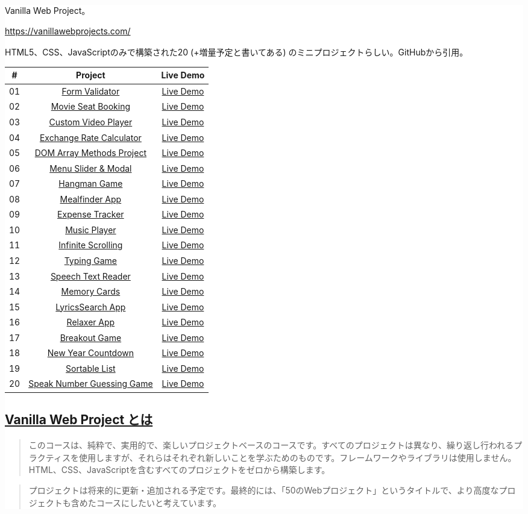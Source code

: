 Vanilla Web Project。

https://vanillawebprojects.com/

HTML5、CSS、JavaScriptのみで構築された20 (+増量予定と書いてある) のミニプロジェクトらしい。GitHubから引用。

|  #  |            Project             | Live Demo |
| :-: | :----------------------------: | :-------: |
| 01  |       [Form Validator](https://github.com/bradtraversy/vanillawebprojects/tree/master/form-validator)       | [Live Demo](https://vanillawebprojects.com/projects/form-validator/)  |
| 02  |     [Movie Seat Booking](https://github.com/bradtraversy/vanillawebprojects/tree/master/movie-seat-booking)    | [Live Demo](https://vanillawebprojects.com/projects/movie-seat-booking/)  |
| 03  |    [Custom Video Player](https://github.com/bradtraversy/vanillawebprojects/tree/master/custom-video-player)     | [Live Demo](https://vanillawebprojects.com/projects/custom-video-player/)  |
| 04  |  [Exchange Rate Calculator](https://github.com/bradtraversy/vanillawebprojects/tree/master/exchange-rate)  | [Live Demo](https://vanillawebprojects.com/projects/exchange-rate/)  |
| 05  | [DOM Array Methods Project](https://github.com/bradtraversy/vanillawebprojects/tree/master/dom-array-methods)  | [Live Demo](https://vanillawebprojects.com/projects/dom-array-methods/)  |
| 06  |    [Menu Slider & Modal](https://github.com/bradtraversy/vanillawebprojects/tree/master/modal-menu-slider)    | [Live Demo](https://vanillawebprojects.com/projects/modal-menu-slider/)  |
| 07  |        [Hangman Game](https://github.com/bradtraversy/vanillawebprojects/tree/master/hangman)       | [Live Demo](https://vanillawebprojects.com/projects/hangman/)  |
| 08  |       [Mealfinder App](https://github.com/bradtraversy/vanillawebprojects/tree/master/meal-finder)      | [Live Demo](https://vanillawebprojects.com/projects/meal-finder/)  |
| 09  |      [Expense Tracker](https://github.com/bradtraversy/vanillawebprojects/tree/master/expense-tracker)       | [Live Demo](https://vanillawebprojects.com/projects/expense-tracker/)  |
| 10  |        [Music Player](https://github.com/bradtraversy/vanillawebprojects/tree/master/music-player)       | [Live Demo](https://vanillawebprojects.com/projects/music-player/)  |
| 11  |     [Infinite Scrolling](https://github.com/bradtraversy/vanillawebprojects/tree/master/infinite_scroll_blog)     | [Live Demo](https://vanillawebprojects.com/projects/infinite_scroll_blog/)  |
| 12  |        [Typing Game](https://github.com/bradtraversy/vanillawebprojects/tree/master/typing-game)     | [Live Demo](https://vanillawebprojects.com/projects/typing-game/)  |
| 13  |     [Speech Text Reader](https://github.com/bradtraversy/vanillawebprojects/tree/master/speech-text-reader)    | [Live Demo](https://vanillawebprojects.com/projects/speech-text-reader/)  |
| 14  |        [Memory Cards](https://github.com/bradtraversy/vanillawebprojects/tree/master/memory-cards)     | [Live Demo](https://vanillawebprojects.com/projects/memory-cards/)  |
| 15  |      [LyricsSearch App](https://github.com/bradtraversy/vanillawebprojects/tree/master/lyrics-search)     | [Live Demo](https://vanillawebprojects.com/projects/lyrics-search/)  |
| 16  |        [Relaxer App](https://github.com/bradtraversy/vanillawebprojects/tree/master/relaxer-app)       | [Live Demo](https://vanillawebprojects.com/projects//relaxer-app/)  |
| 17  |       [Breakout Game](https://github.com/bradtraversy/vanillawebprojects/tree/master/breakout-game)       | [Live Demo](https://vanillawebprojects.com/projects/breakout-game/)  |
| 18  |     [New Year Countdown](https://github.com/bradtraversy/vanillawebprojects/tree/master/new-year-countdown)   | [Live Demo](https://vanillawebprojects.com/projects/new-year-countdown/)  |
| 19  |       [Sortable List](https://github.com/bradtraversy/vanillawebprojects/tree/master/sortable-list)       | [Live Demo](https://vanillawebprojects.com/projects/sortable-list/)  |
| 20  | [Speak Number Guessing Game](https://github.com/bradtraversy/vanillawebprojects/tree/master/speak-number-guess) | [Live Demo](https://vanillawebprojects.com/projects/speak-number-guess/)  |


## [Vanilla Web Project とは](https://vanillawebprojects.com/about.html)

> このコースは、純粋で、実用的で、楽しいプロジェクトベースのコースです。すべてのプロジェクトは異なり、繰り返し行われるプラクティスを使用しますが、それらはそれぞれ新しいことを学ぶためのものです。フレームワークやライブラリは使用しません。HTML、CSS、JavaScriptを含むすべてのプロジェクトをゼロから構築します。

> プロジェクトは将来的に更新・追加される予定です。最終的には、「50のWebプロジェクト」というタイトルで、より高度なプロジェクトも含めたコースにしたいと考えています。
